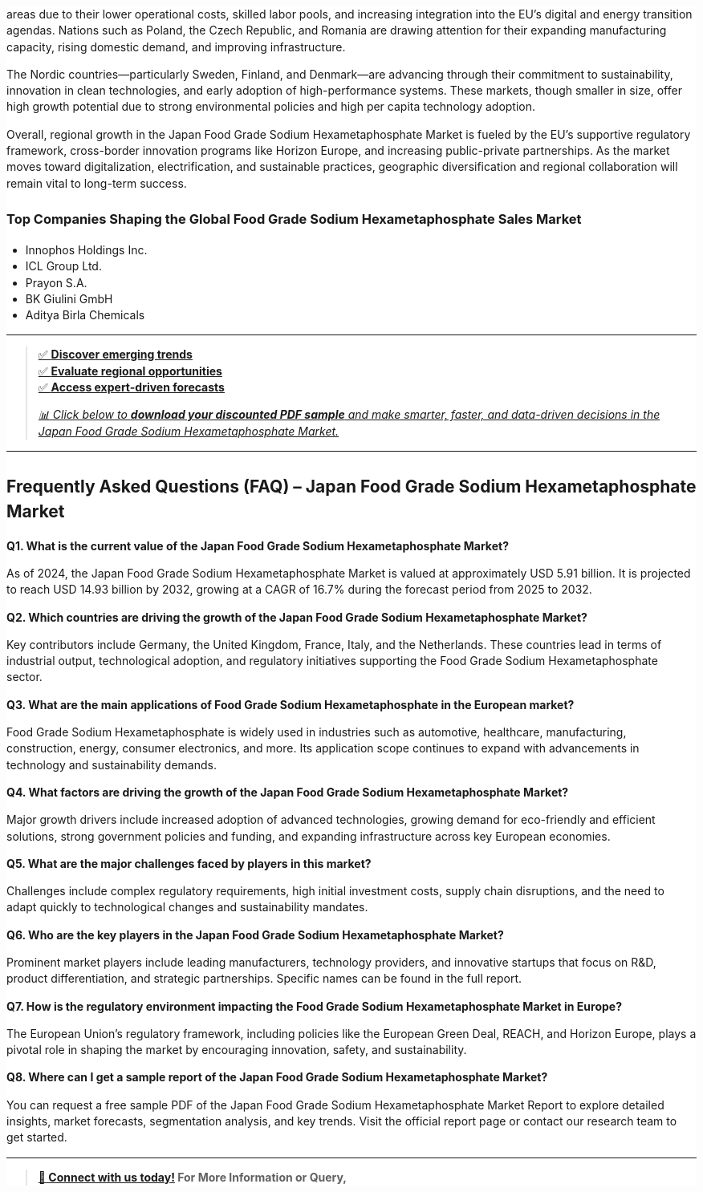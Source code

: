 areas due to their lower operational costs, skilled labor pools, and increasing integration into the EU&rsquo;s digital and energy transition agendas. Nations such as Poland, the Czech Republic, and Romania are drawing attention for their expanding manufacturing capacity, rising domestic demand, and improving infrastructure.</p><p>The Nordic countries&mdash;particularly Sweden, Finland, and Denmark&mdash;are advancing through their commitment to sustainability, innovation in clean technologies, and early adoption of high-performance systems. These markets, though smaller in size, offer high growth potential due to strong environmental policies and high per capita technology adoption.</p><p>Overall, regional growth in the Japan Food Grade Sodium Hexametaphosphate Market is fueled by the EU&rsquo;s supportive regulatory framework, cross-border innovation programs like Horizon Europe, and increasing public-private partnerships. As the market moves toward digitalization, electrification, and sustainable practices, geographic diversification and regional collaboration will remain vital to long-term success.</p><p><h3>Top Companies Shaping the Global Food Grade Sodium Hexametaphosphate Sales Market </h3><ul><li>Innophos Holdings Inc.</li><li>ICL Group Ltd.</li><li>Prayon S.A.</li><li>BK Giulini GmbH</li><li>Aditya Birla Chemicals</li></ul></p><hr /><blockquote><p><a href="https://www.marketresearchintellect.com/ask-for-discount/?rid=1007167&amp;amp;utm_source=Github-JP&amp;amp;utm_medium=808">✅ <strong data-start="617" data-end="645">Discover emerging trends</strong></a><br data-start="645" data-end="648" /><a href="https://www.marketresearchintellect.com/ask-for-discount/?rid=1007167&amp;amp;utm_source=Github-JP&amp;amp;utm_medium=808"> ✅ <strong data-start="650" data-end="685">Evaluate regional opportunities</strong></a><br data-start="685" data-end="688" /><a href="https://www.marketresearchintellect.com/ask-for-discount/?rid=1007167&amp;amp;utm_source=Github-JP&amp;amp;utm_medium=808"> ✅ <strong data-start="690" data-end="724">Access expert-driven forecasts</strong></a></p><p class="" data-start="728" data-end="864"><em><a href="https://www.marketresearchintellect.com/ask-for-discount/?rid=1007167&amp;amp;utm_source=Github-JP&amp;amp;utm_medium=808">📊 Click below to <strong data-start="746" data-end="785">download your discounted PDF sample</strong> and make smarter, faster, and data-driven decisions in the Japan Food Grade Sodium Hexametaphosphate Market.</a></em></p></blockquote><hr /><h2>Frequently Asked Questions (FAQ) &ndash; Japan Food Grade Sodium Hexametaphosphate Market</h2><p><strong>Q1. What is the current value of the Japan Food Grade Sodium Hexametaphosphate Market?</strong></p><p>As of 2024, the Japan Food Grade Sodium Hexametaphosphate Market is valued at approximately USD 5.91 billion. It is projected to reach USD 14.93 billion by 2032, growing at a CAGR of 16.7% during the forecast period from 2025 to 2032.</p><p><strong>Q2. Which countries are driving the growth of the Japan Food Grade Sodium Hexametaphosphate Market?</strong></p><p>Key contributors include Germany, the United Kingdom, France, Italy, and the Netherlands. These countries lead in terms of industrial output, technological adoption, and regulatory initiatives supporting the Food Grade Sodium Hexametaphosphate sector.</p><p><strong>Q3. What are the main applications of Food Grade Sodium Hexametaphosphate in the European market?</strong></p><p>Food Grade Sodium Hexametaphosphate is widely used in industries such as automotive, healthcare, manufacturing, construction, energy, consumer electronics, and more. Its application scope continues to expand with advancements in technology and sustainability demands.</p><p><strong>Q4. What factors are driving the growth of the Japan Food Grade Sodium Hexametaphosphate Market?</strong></p><p>Major growth drivers include increased adoption of advanced technologies, growing demand for eco-friendly and efficient solutions, strong government policies and funding, and expanding infrastructure across key European economies.</p><p><strong>Q5. What are the major challenges faced by players in this market?</strong></p><p>Challenges include complex regulatory requirements, high initial investment costs, supply chain disruptions, and the need to adapt quickly to technological changes and sustainability mandates.</p><p><strong>Q6. Who are the key players in the Japan Food Grade Sodium Hexametaphosphate Market?</strong></p><p>Prominent market players include leading manufacturers, technology providers, and innovative startups that focus on R&amp;D, product differentiation, and strategic partnerships. Specific names can be found in the full report.</p><p><strong>Q7. How is the regulatory environment impacting the Food Grade Sodium Hexametaphosphate Market in Europe?</strong></p><p>The European Union&rsquo;s regulatory framework, including policies like the European Green Deal, REACH, and Horizon Europe, plays a pivotal role in shaping the market by encouraging innovation, safety, and sustainability.</p><p><strong>Q8. Where can I get a sample report of the Japan Food Grade Sodium Hexametaphosphate Market?</strong></p><p>You can request a free sample PDF of the Japan Food Grade Sodium Hexametaphosphate Market Report to explore detailed insights, market forecasts, segmentation analysis, and key trends. Visit the official report page or contact our research team to get started.</p><hr /><blockquote><p><span class="font-[700]"><strong><a href="https://www.marketresearchintellect.com/product/global-food-grade-sodium-hexametaphosphate-sales-market/?utm_source=Linkedin&utm_medium=808">📩 Connect with us today!</a> For More Information or Query,